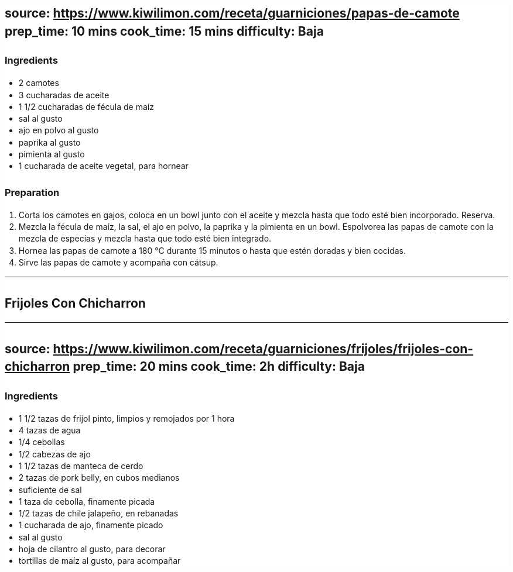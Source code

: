source: https://www.kiwilimon.com/receta/guarniciones/papas-de-camote
prep_time: 10 mins
cook_time: 15 mins
difficulty: Baja
---

### Ingredients

- 2 camotes
- 3 cucharadas de aceite
- 1 1/2 cucharadas de fécula de maíz
- sal al gusto
- ajo en polvo al gusto
- paprika al gusto
- pimienta al gusto
- 1 cucharada de aceite vegetal, para hornear

### Preparation

1. Corta los camotes en gajos, coloca en un bowl junto con el aceite y mezcla hasta que todo esté bien incorporado. Reserva.
2. Mezcla la fécula de maíz, la sal, el ajo en polvo, la paprika y la pimienta en un bowl. Espolvorea las papas de camote con la mezcla de especias y mezcla hasta que todo esté bien integrado.
3. Hornea las papas de camote a 180 °C durante 15 minutos o hasta que estén doradas y bien cocidas.
4. Sirve las papas de camote y acompaña con cátsup.

---

## Frijoles Con Chicharron

---
source: https://www.kiwilimon.com/receta/guarniciones/frijoles/frijoles-con-chicharron
prep_time: 20 mins
cook_time: 2h
difficulty: Baja
---

### Ingredients

- 1 1/2 tazas de frijol pinto, limpios y remojados por 1 hora
- 4 tazas de agua
- 1/4 cebollas
- 1/2 cabezas de ajo
- 1 1/2 tazas de manteca de cerdo
- 2 tazas de pork belly, en cubos medianos
- suficiente de sal
- 1 taza de cebolla, finamente picada
- 1/2 tazas de chile jalapeño, en rebanadas
- 1 cucharada de ajo, finamente picado
- sal al gusto
- hoja de cilantro al gusto, para decorar
- tortillas de maíz al gusto, para acompañar

